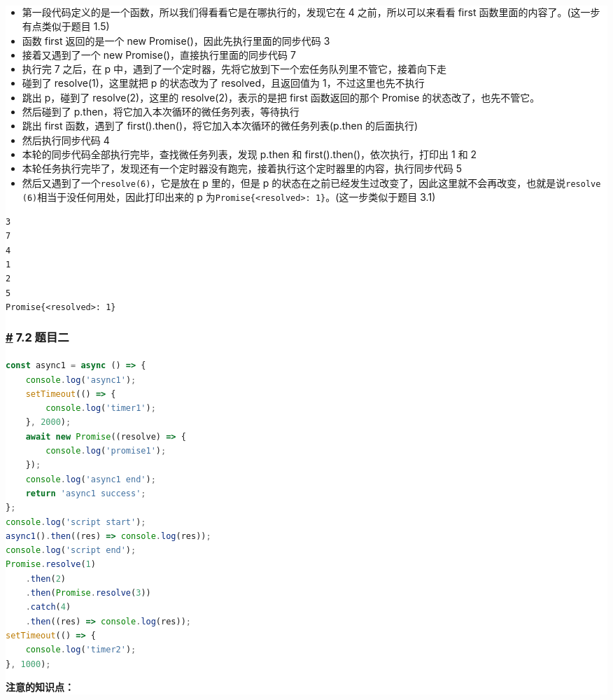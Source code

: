 - 第一段代码定义的是一个函数，所以我们得看看它是在哪执行的，发现它在 4 之前，所以可以来看看 first 函数里面的内容了。(这一步有点类似于题目 1.5)
- 函数 first 返回的是一个 new Promise()，因此先执行里面的同步代码 3
- 接着又遇到了一个 new Promise()，直接执行里面的同步代码 7
- 执行完 7 之后，在 p 中，遇到了一个定时器，先将它放到下一个宏任务队列里不管它，接着向下走
- 碰到了 resolve(1)，这里就把 p 的状态改为了 resolved，且返回值为 1，不过这里也先不执行
- 跳出 p，碰到了 resolve(2)，这里的 resolve(2)，表示的是把 first 函数返回的那个 Promise 的状态改了，也先不管它。
- 然后碰到了 p.then，将它加入本次循环的微任务列表，等待执行
- 跳出 first 函数，遇到了 first().then()，将它加入本次循环的微任务列表(p.then 的后面执行)
- 然后执行同步代码 4
- 本轮的同步代码全部执行完毕，查找微任务列表，发现 p.then 和 first().then()，依次执行，打印出 1 和 2
- 本轮任务执行完毕了，发现还有一个定时器没有跑完，接着执行这个定时器里的内容，执行同步代码 5
- 然后又遇到了一个`resolve(6)`，它是放在 p 里的，但是 p 的状态在之前已经发生过改变了，因此这里就不会再改变，也就是说`resolve(6)`相当于没任何用处，因此打印出来的 p 为`Promise{<resolved>: 1}`。(这一步类似于题目 3.1)

```
3
7
4
1
2
5
Promise{<resolved>: 1}
```

### [#](#_7-2-题目二) 7.2 题目二

```javascript
const async1 = async () => {
	console.log('async1');
	setTimeout(() => {
		console.log('timer1');
	}, 2000);
	await new Promise((resolve) => {
		console.log('promise1');
	});
	console.log('async1 end');
	return 'async1 success';
};
console.log('script start');
async1().then((res) => console.log(res));
console.log('script end');
Promise.resolve(1)
	.then(2)
	.then(Promise.resolve(3))
	.catch(4)
	.then((res) => console.log(res));
setTimeout(() => {
	console.log('timer2');
}, 1000);
```

**注意的知识点：**
